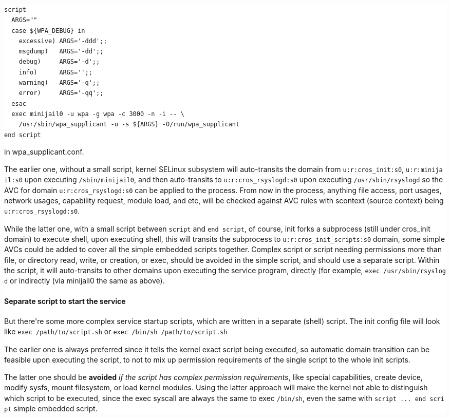 ```
script
  ARGS=""
  case ${WPA_DEBUG} in
    excessive) ARGS='-ddd';;
    msgdump)   ARGS='-dd';;
    debug)     ARGS='-d';;
    info)      ARGS='';;
    warning)   ARGS='-q';;
    error)     ARGS='-qq';;
  esac
  exec minijail0 -u wpa -g wpa -c 3000 -n -i -- \
    /usr/sbin/wpa_supplicant -u -s ${ARGS} -O/run/wpa_supplicant
end script
```
in wpa_supplicant.conf.

The earlier one, without a small script, kernel SELinux subsystem will
auto-transits the domain from `u:r:cros_init:s0`, `u:r:minijail:s0` upon
executing `/sbin/minijail0`, and then auto-transits to `u:r:cros_rsyslogd:s0`
upon executing `/usr/sbin/rsyslogd` so the AVC for domain `u:r:cros_rsyslogd:s0`
can be applied to the process. From now in the process, anything file access,
port usages, network usages, capability request, module load, and etc, will be
checked against AVC rules with scontext (source context) being
`u:r:cros_rsyslogd:s0`.

While the latter one, with a small script between `script` and `end script`, of
course, init forks a subprocess (still under cros_init domain) to execute shell,
upon executing shell, this will transits the subprocess to
`u:r:cros_init_scripts:s0` domain, some simple AVCs could be added to cover all
the simple embedded scripts together. Complex script or script needing
permissions more than file, or directory read, write, or creation, or exec,
should be avoided in the simple script, and should use a separate script. Within
the script, it will auto-transits to other domains upon executing the service
program, directly (for example, `exec /usr/sbin/rsyslogd` or indirectly (via
minijail0 the same as above).

#### Separate script to start the service

But there're some more complex service startup scripts, which are written in a
separate (shell) script. The init config file will look like `exec
/path/to/script.sh` or `exec /bin/sh /path/to/script.sh`

The earlier one is always preferred since it tells the kernel exact script being
executed, so automatic domain transition can be feasible upon executing the
script, to not to mix up permission requirements of the single script to the
whole init scripts.

The latter one should be **avoided** _if the script has complex permission
requirements_, like special capabilities, create device, modify sysfs, mount
filesystem, or load kernel modules. Using the latter approach will make the
kernel not able to distinguish which script to be executed, since the exec
syscall are always the same to exec `/bin/sh`, even the same with `script ...
end script` simple embedded script.
